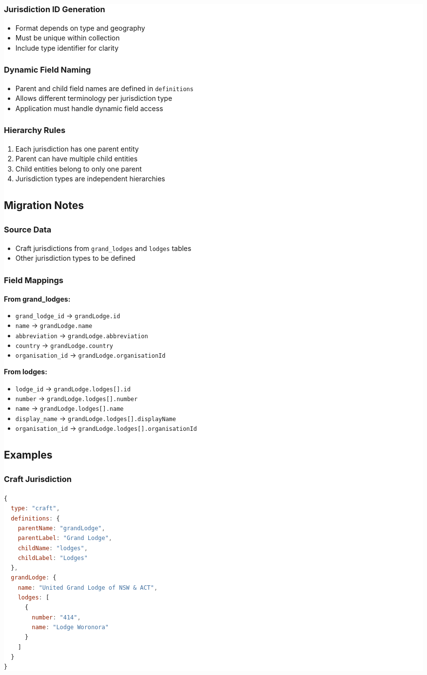 ### Jurisdiction ID Generation
- Format depends on type and geography
- Must be unique within collection
- Include type identifier for clarity

### Dynamic Field Naming
- Parent and child field names are defined in `definitions`
- Allows different terminology per jurisdiction type
- Application must handle dynamic field access

### Hierarchy Rules
1. Each jurisdiction has one parent entity
2. Parent can have multiple child entities
3. Child entities belong to only one parent
4. Jurisdiction types are independent hierarchies

## Migration Notes

### Source Data
- Craft jurisdictions from `grand_lodges` and `lodges` tables
- Other jurisdiction types to be defined

### Field Mappings
**From grand_lodges:**
- `grand_lodge_id` → `grandLodge.id`
- `name` → `grandLodge.name`
- `abbreviation` → `grandLodge.abbreviation`
- `country` → `grandLodge.country`
- `organisation_id` → `grandLodge.organisationId`

**From lodges:**
- `lodge_id` → `grandLodge.lodges[].id`
- `number` → `grandLodge.lodges[].number`
- `name` → `grandLodge.lodges[].name`
- `display_name` → `grandLodge.lodges[].displayName`
- `organisation_id` → `grandLodge.lodges[].organisationId`

## Examples

### Craft Jurisdiction
```javascript
{
  type: "craft",
  definitions: {
    parentName: "grandLodge",
    parentLabel: "Grand Lodge",
    childName: "lodges",
    childLabel: "Lodges"
  },
  grandLodge: {
    name: "United Grand Lodge of NSW & ACT",
    lodges: [
      {
        number: "414",
        name: "Lodge Woronora"
      }
    ]
  }
}
```
